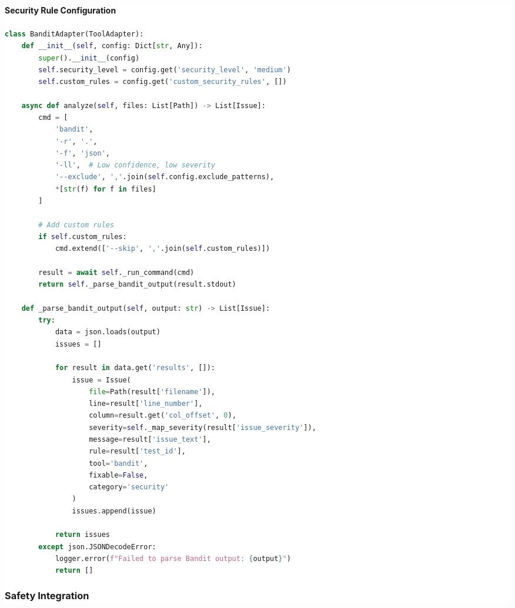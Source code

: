 #### Security Rule Configuration
```python
class BanditAdapter(ToolAdapter):
    def __init__(self, config: Dict[str, Any]):
        super().__init__(config)
        self.security_level = config.get('security_level', 'medium')
        self.custom_rules = config.get('custom_security_rules', [])
    
    async def analyze(self, files: List[Path]) -> List[Issue]:
        cmd = [
            'bandit',
            '-r', '.',
            '-f', 'json',
            '-ll',  # Low confidence, low severity
            '--exclude', ','.join(self.config.exclude_patterns),
            *[str(f) for f in files]
        ]
        
        # Add custom rules
        if self.custom_rules:
            cmd.extend(['--skip', ','.join(self.custom_rules)])
        
        result = await self._run_command(cmd)
        return self._parse_bandit_output(result.stdout)
    
    def _parse_bandit_output(self, output: str) -> List[Issue]:
        try:
            data = json.loads(output)
            issues = []
            
            for result in data.get('results', []):
                issue = Issue(
                    file=Path(result['filename']),
                    line=result['line_number'],
                    column=result.get('col_offset', 0),
                    severity=self._map_severity(result['issue_severity']),
                    message=result['issue_text'],
                    rule=result['test_id'],
                    tool='bandit',
                    fixable=False,
                    category='security'
                )
                issues.append(issue)
            
            return issues
        except json.JSONDecodeError:
            logger.error(f"Failed to parse Bandit output: {output}")
            return []
```

### Safety Integration
